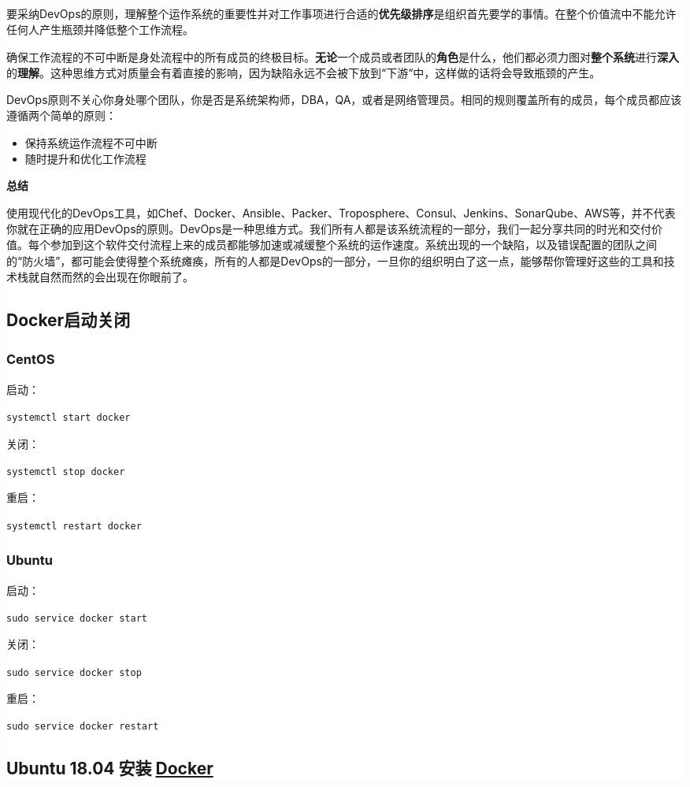 要采纳DevOps的原则，理解整个运作系统的重要性并对工作事项进行合适的**优先级排序**是组织首先要学的事情。在整个价值流中不能允许任何人产生瓶颈并降低整个工作流程。

确保工作流程的不可中断是身处流程中的所有成员的终极目标。**无论**一个成员或者团队的**角色**是什么，他们都必须力图对**整个系统**进行**深入**的**理解**。这种思维方式对质量会有着直接的影响，因为缺陷永远不会被下放到“下游“中，这样做的话将会导致瓶颈的产生。

DevOps原则不关心你身处哪个团队，你是否是系统架构师，DBA，QA，或者是网络管理员。相同的规则覆盖所有的成员，每个成员都应该遵循两个简单的原则：

- 保持系统运作流程不可中断
- 随时提升和优化工作流程

**总结**

使用现代化的DevOps工具，如Chef、Docker、Ansible、Packer、Troposphere、Consul、Jenkins、SonarQube、AWS等，并不代表你就在正确的应用DevOps的原则。DevOps是一种思维方式。我们所有人都是该系统流程的一部分，我们一起分享共同的时光和交付价值。每个参加到这个软件交付流程上来的成员都能够加速或减缓整个系统的运作速度。系统出现的一个缺陷，以及错误配置的团队之间的“防火墙”，都可能会使得整个系统瘫痪，所有的人都是DevOps的一部分，一旦你的组织明白了这一点，能够帮你管理好这些的工具和技术栈就自然而然的会出现在你眼前了。

## Docker启动关闭

### CentOS

启动：

```
systemctl start docker
```

关闭：

```
systemctl stop docker
```

重启：

```
systemctl restart docker
```

### Ubuntu

启动：

```
sudo service docker start
```

关闭：

```
sudo service docker stop
```

重启：

```
sudo service docker restart
```

## **Ubuntu 18.04** **安装** [**Docker**](http://www.runoob.com/docker/ubuntu-docker-install.html)
